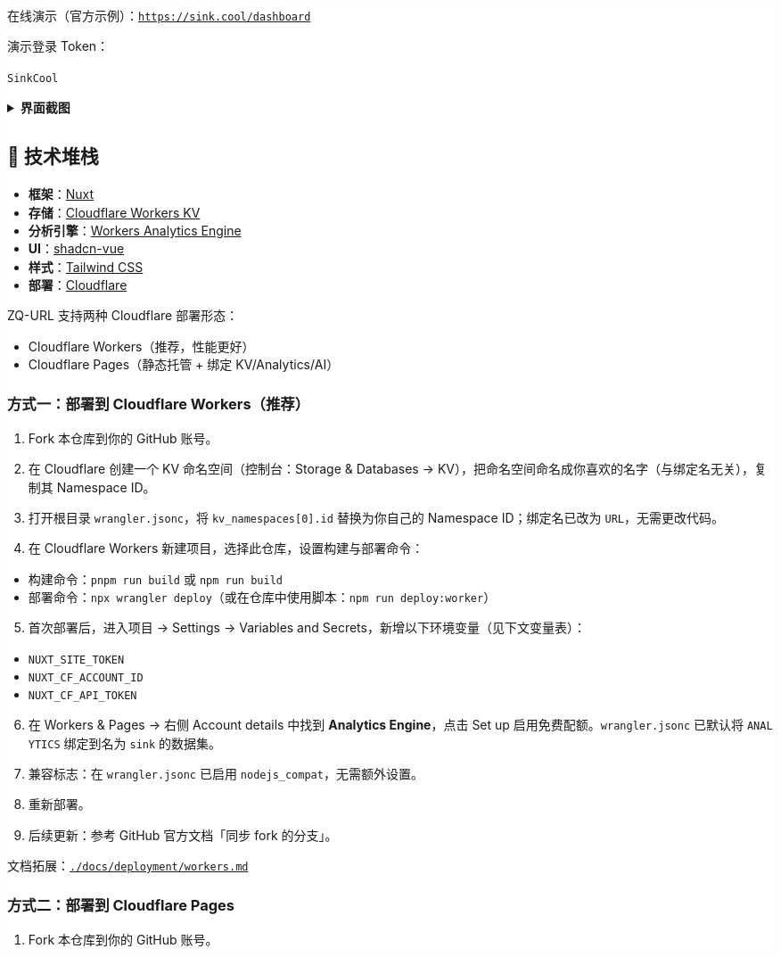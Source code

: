 在线演示（官方示例）：[`https://sink.cool/dashboard`](https://sink.cool/dashboard)

演示登录 Token：

```txt
SinkCool
```

<details><summary><b>界面截图</b></summary></details>

## 🧱 技术堆栈

- **框架**：[Nuxt](https://nuxt.com/)
- **存储**：[Cloudflare Workers KV](https://developers.cloudflare.com/kv/)
- **分析引擎**：[Workers Analytics Engine](https://developers.cloudflare.com/analytics/)
- **UI**：[shadcn-vue](https://www.shadcn-vue.com/)
- **样式**：[Tailwind CSS](https://tailwindcss.com/)
- **部署**：[Cloudflare](https://www.cloudflare.com/)


ZQ-URL 支持两种 Cloudflare 部署形态：

- Cloudflare Workers（推荐，性能更好）
- Cloudflare Pages（静态托管 + 绑定 KV/Analytics/AI）



### 方式一：部署到 Cloudflare Workers（推荐）

1) Fork 本仓库到你的 GitHub 账号。

2) 在 Cloudflare 创建一个 KV 命名空间（控制台：Storage & Databases → KV），把命名空间命名成你喜欢的名字（与绑定名无关），复制其 Namespace ID。

3) 打开根目录 `wrangler.jsonc`，将 `kv_namespaces[0].id` 替换为你自己的 Namespace ID；绑定名已改为 `URL`，无需更改代码。

4) 在 Cloudflare Workers 新建项目，选择此仓库，设置构建与部署命令：

- 构建命令：`pnpm run build` 或 `npm run build`
- 部署命令：`npx wrangler deploy`（或在仓库中使用脚本：`npm run deploy:worker`）

5) 首次部署后，进入项目 → Settings → Variables and Secrets，新增以下环境变量（见下文变量表）：

- `NUXT_SITE_TOKEN`
- `NUXT_CF_ACCOUNT_ID`
- `NUXT_CF_API_TOKEN`

6) 在 Workers & Pages → 右侧 Account details 中找到 **Analytics Engine**，点击 Set up 启用免费配额。`wrangler.jsonc` 已默认将 `ANALYTICS` 绑定到名为 `sink` 的数据集。

7) 兼容标志：在 `wrangler.jsonc` 已启用 `nodejs_compat`，无需额外设置。

8) 重新部署。

9) 后续更新：参考 GitHub 官方文档「同步 fork 的分支」。

文档拓展：[`./docs/deployment/workers.md`](./docs/deployment/workers.md)

### 方式二：部署到 Cloudflare Pages

1) Fork 本仓库到你的 GitHub 账号。

